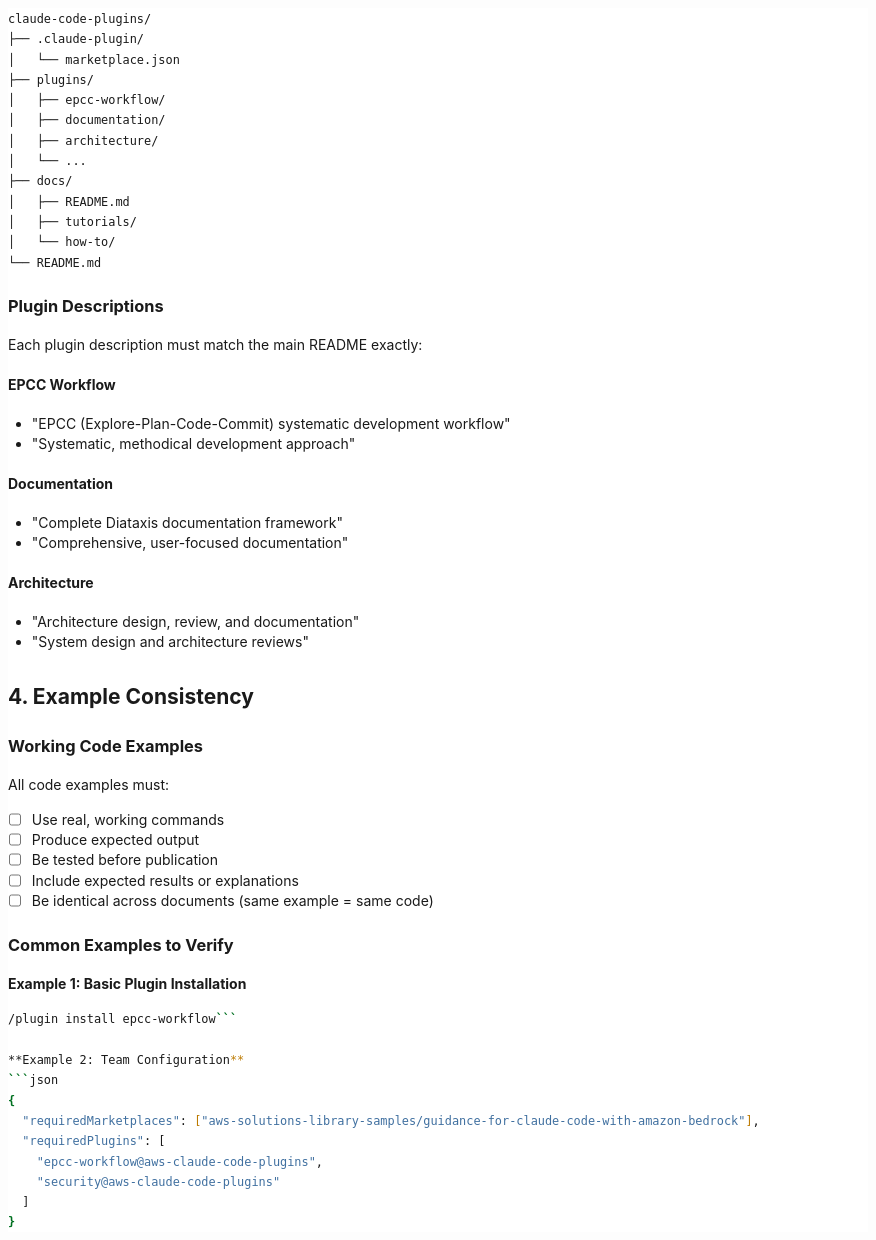 ```
claude-code-plugins/
├── .claude-plugin/
│   └── marketplace.json
├── plugins/
│   ├── epcc-workflow/
│   ├── documentation/
│   ├── architecture/
│   └── ...
├── docs/
│   ├── README.md
│   ├── tutorials/
│   └── how-to/
└── README.md
```

### Plugin Descriptions
Each plugin description must match the main README exactly:

#### EPCC Workflow
- "EPCC (Explore-Plan-Code-Commit) systematic development workflow"
- "Systematic, methodical development approach"

#### Documentation
- "Complete Diataxis documentation framework"
- "Comprehensive, user-focused documentation"

#### Architecture
- "Architecture design, review, and documentation"
- "System design and architecture reviews"

## 4. Example Consistency

### Working Code Examples
All code examples must:
- [ ] Use real, working commands
- [ ] Produce expected output
- [ ] Be tested before publication
- [ ] Include expected results or explanations
- [ ] Be identical across documents (same example = same code)

### Common Examples to Verify

**Example 1: Basic Plugin Installation**
```bash
/plugin install epcc-workflow```

**Example 2: Team Configuration**
```json
{
  "requiredMarketplaces": ["aws-solutions-library-samples/guidance-for-claude-code-with-amazon-bedrock"],
  "requiredPlugins": [
    "epcc-workflow@aws-claude-code-plugins",
    "security@aws-claude-code-plugins"
  ]
}
```
